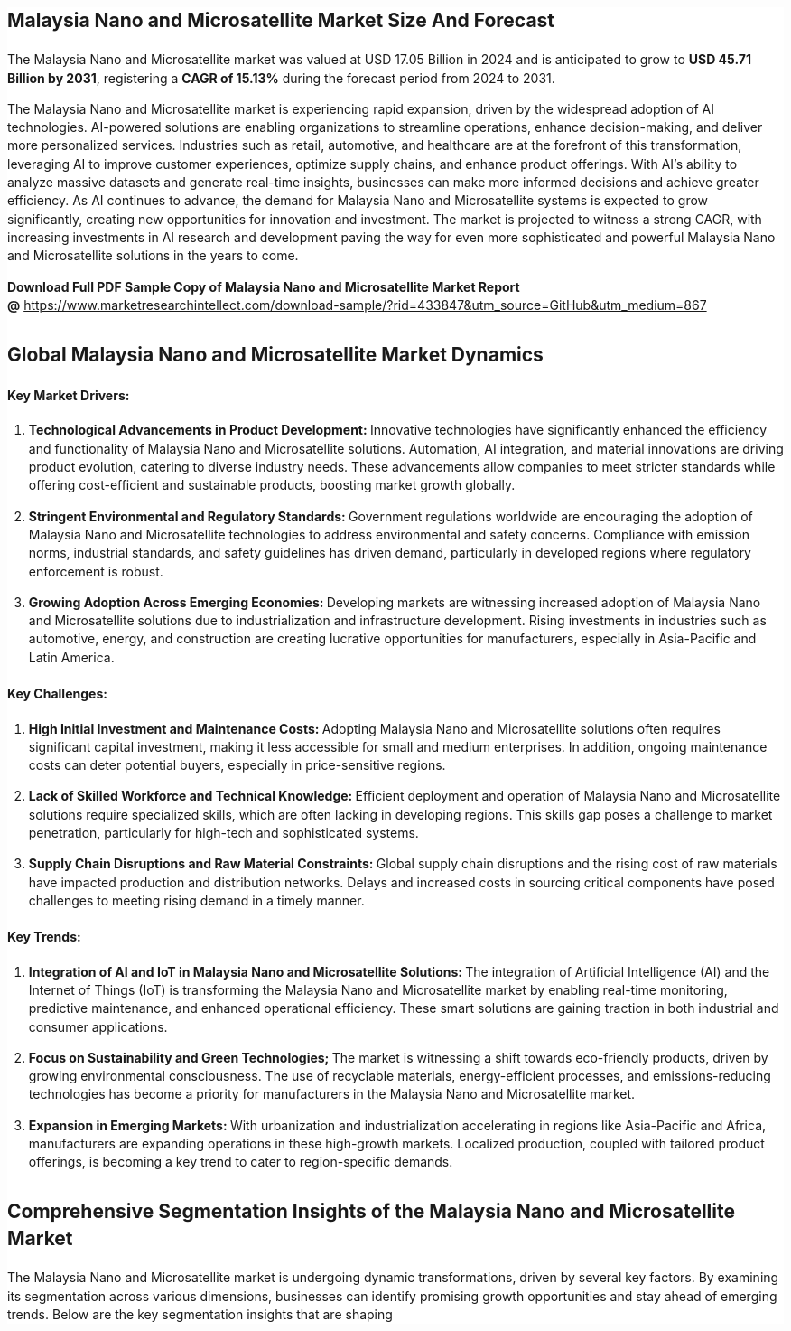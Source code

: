 <h2>Malaysia Nano and Microsatellite Market Size And Forecast</h2><p>The Malaysia Nano and Microsatellite market was valued at USD 17.05 Billion in 2024 and is anticipated to grow to <strong>USD 45.71 Billion by 2031</strong>, registering a <strong>CAGR of 15.13%</strong> during the forecast period from 2024 to 2031.</p><p>The Malaysia Nano and Microsatellite market is experiencing rapid expansion, driven by the widespread adoption of AI technologies. AI-powered solutions are enabling organizations to streamline operations, enhance decision-making, and deliver more personalized services. Industries such as retail, automotive, and healthcare are at the forefront of this transformation, leveraging AI to improve customer experiences, optimize supply chains, and enhance product offerings. With AI’s ability to analyze massive datasets and generate real-time insights, businesses can make more informed decisions and achieve greater efficiency. As AI continues to advance, the demand for Malaysia Nano and Microsatellite systems is expected to grow significantly, creating new opportunities for innovation and investment. The market is projected to witness a strong CAGR, with increasing investments in AI research and development paving the way for even more sophisticated and powerful Malaysia Nano and Microsatellite solutions in the years to come.</p><p><strong>Download Full PDF Sample Copy of Malaysia Nano and Microsatellite Market Report @</strong>&nbsp;<a href="https://www.marketresearchintellect.com/download-sample/?rid=433847&amp;utm_source=GitHub&amp;utm_medium=867">https://www.marketresearchintellect.com/download-sample/?rid=433847&amp;utm_source=GitHub&amp;utm_medium=867</a></p><h2>Global Malaysia Nano and Microsatellite Market Dynamics</h2><h4><strong>Key Market Drivers:</strong></h4><ol><li><p><strong>Technological Advancements in Product Development:&nbsp;</strong>Innovative technologies have significantly enhanced the efficiency and functionality of Malaysia Nano and Microsatellite solutions. Automation, AI integration, and material innovations are driving product evolution, catering to diverse industry needs. These advancements allow companies to meet stricter standards while offering cost-efficient and sustainable products, boosting market growth globally.</p></li><li><p><strong>Stringent Environmental and Regulatory Standards:&nbsp;</strong>Government regulations worldwide are encouraging the adoption of Malaysia Nano and Microsatellite technologies to address environmental and safety concerns. Compliance with emission norms, industrial standards, and safety guidelines has driven demand, particularly in developed regions where regulatory enforcement is robust.</p></li><li><p><strong>Growing Adoption Across Emerging Economies:&nbsp;</strong>Developing markets are witnessing increased adoption of Malaysia Nano and Microsatellite solutions due to industrialization and infrastructure development. Rising investments in industries such as automotive, energy, and construction are creating lucrative opportunities for manufacturers, especially in Asia-Pacific and Latin America.</p></li></ol><h4><strong>Key Challenges:</strong></h4><ol><li><p><strong>High Initial Investment and Maintenance Costs:&nbsp;</strong>Adopting Malaysia Nano and Microsatellite solutions often requires significant capital investment, making it less accessible for small and medium enterprises. In addition, ongoing maintenance costs can deter potential buyers, especially in price-sensitive regions.</p></li><li><p><strong>Lack of Skilled Workforce and Technical Knowledge:&nbsp;</strong>Efficient deployment and operation of Malaysia Nano and Microsatellite solutions require specialized skills, which are often lacking in developing regions. This skills gap poses a challenge to market penetration, particularly for high-tech and sophisticated systems.</p></li><li><p><strong>Supply Chain Disruptions and Raw Material Constraints:&nbsp;</strong>Global supply chain disruptions and the rising cost of raw materials have impacted production and distribution networks. Delays and increased costs in sourcing critical components have posed challenges to meeting rising demand in a timely manner.</p></li></ol><h4><strong>Key Trends:</strong></h4><ol><li><p><strong>Integration of AI and IoT in Malaysia Nano and Microsatellite Solutions:&nbsp;</strong>The integration of Artificial Intelligence (AI) and the Internet of Things (IoT) is transforming the Malaysia Nano and Microsatellite market by enabling real-time monitoring, predictive maintenance, and enhanced operational efficiency. These smart solutions are gaining traction in both industrial and consumer applications.</p></li><li><p><strong>Focus on Sustainability and Green Technologies;&nbsp;</strong>The market is witnessing a shift towards eco-friendly products, driven by growing environmental consciousness. The use of recyclable materials, energy-efficient processes, and emissions-reducing technologies has become a priority for manufacturers in the Malaysia Nano and Microsatellite market.</p></li><li><p><strong>Expansion in Emerging Markets:&nbsp;</strong>With urbanization and industrialization accelerating in regions like Asia-Pacific and Africa, manufacturers are expanding operations in these high-growth markets. Localized production, coupled with tailored product offerings, is becoming a key trend to cater to region-specific demands.</p></li></ol><div class="article-main__content" data-test-id="publishing-text-block"><h2>Comprehensive Segmentation Insights of the Malaysia Nano and Microsatellite Market</h2><p>The Malaysia Nano and Microsatellite market is undergoing dynamic transformations, driven by several key factors. By examining its segmentation across various dimensions, businesses can identify promising growth opportunities and stay ahead of emerging trends. Below are the key segmentation insights that are shaping